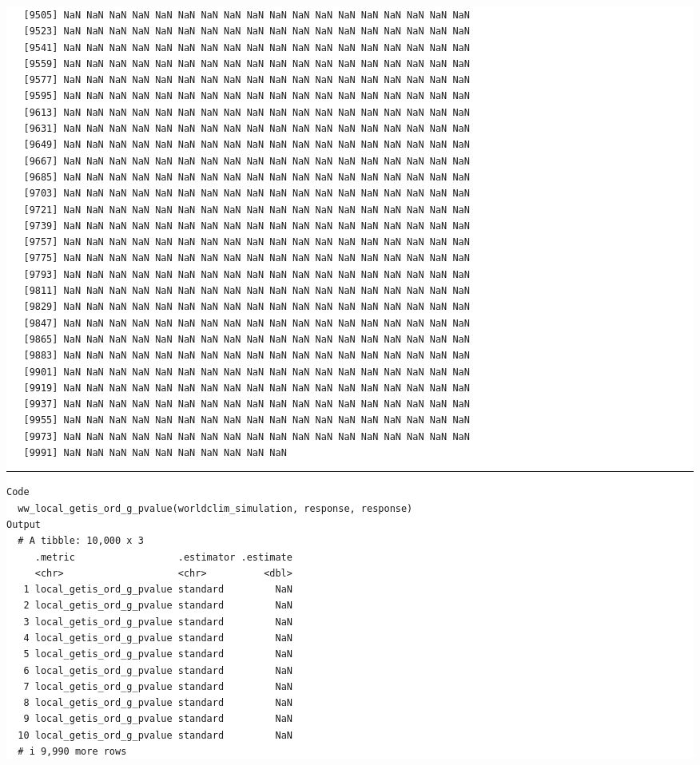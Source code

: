        [9505] NaN NaN NaN NaN NaN NaN NaN NaN NaN NaN NaN NaN NaN NaN NaN NaN NaN NaN
       [9523] NaN NaN NaN NaN NaN NaN NaN NaN NaN NaN NaN NaN NaN NaN NaN NaN NaN NaN
       [9541] NaN NaN NaN NaN NaN NaN NaN NaN NaN NaN NaN NaN NaN NaN NaN NaN NaN NaN
       [9559] NaN NaN NaN NaN NaN NaN NaN NaN NaN NaN NaN NaN NaN NaN NaN NaN NaN NaN
       [9577] NaN NaN NaN NaN NaN NaN NaN NaN NaN NaN NaN NaN NaN NaN NaN NaN NaN NaN
       [9595] NaN NaN NaN NaN NaN NaN NaN NaN NaN NaN NaN NaN NaN NaN NaN NaN NaN NaN
       [9613] NaN NaN NaN NaN NaN NaN NaN NaN NaN NaN NaN NaN NaN NaN NaN NaN NaN NaN
       [9631] NaN NaN NaN NaN NaN NaN NaN NaN NaN NaN NaN NaN NaN NaN NaN NaN NaN NaN
       [9649] NaN NaN NaN NaN NaN NaN NaN NaN NaN NaN NaN NaN NaN NaN NaN NaN NaN NaN
       [9667] NaN NaN NaN NaN NaN NaN NaN NaN NaN NaN NaN NaN NaN NaN NaN NaN NaN NaN
       [9685] NaN NaN NaN NaN NaN NaN NaN NaN NaN NaN NaN NaN NaN NaN NaN NaN NaN NaN
       [9703] NaN NaN NaN NaN NaN NaN NaN NaN NaN NaN NaN NaN NaN NaN NaN NaN NaN NaN
       [9721] NaN NaN NaN NaN NaN NaN NaN NaN NaN NaN NaN NaN NaN NaN NaN NaN NaN NaN
       [9739] NaN NaN NaN NaN NaN NaN NaN NaN NaN NaN NaN NaN NaN NaN NaN NaN NaN NaN
       [9757] NaN NaN NaN NaN NaN NaN NaN NaN NaN NaN NaN NaN NaN NaN NaN NaN NaN NaN
       [9775] NaN NaN NaN NaN NaN NaN NaN NaN NaN NaN NaN NaN NaN NaN NaN NaN NaN NaN
       [9793] NaN NaN NaN NaN NaN NaN NaN NaN NaN NaN NaN NaN NaN NaN NaN NaN NaN NaN
       [9811] NaN NaN NaN NaN NaN NaN NaN NaN NaN NaN NaN NaN NaN NaN NaN NaN NaN NaN
       [9829] NaN NaN NaN NaN NaN NaN NaN NaN NaN NaN NaN NaN NaN NaN NaN NaN NaN NaN
       [9847] NaN NaN NaN NaN NaN NaN NaN NaN NaN NaN NaN NaN NaN NaN NaN NaN NaN NaN
       [9865] NaN NaN NaN NaN NaN NaN NaN NaN NaN NaN NaN NaN NaN NaN NaN NaN NaN NaN
       [9883] NaN NaN NaN NaN NaN NaN NaN NaN NaN NaN NaN NaN NaN NaN NaN NaN NaN NaN
       [9901] NaN NaN NaN NaN NaN NaN NaN NaN NaN NaN NaN NaN NaN NaN NaN NaN NaN NaN
       [9919] NaN NaN NaN NaN NaN NaN NaN NaN NaN NaN NaN NaN NaN NaN NaN NaN NaN NaN
       [9937] NaN NaN NaN NaN NaN NaN NaN NaN NaN NaN NaN NaN NaN NaN NaN NaN NaN NaN
       [9955] NaN NaN NaN NaN NaN NaN NaN NaN NaN NaN NaN NaN NaN NaN NaN NaN NaN NaN
       [9973] NaN NaN NaN NaN NaN NaN NaN NaN NaN NaN NaN NaN NaN NaN NaN NaN NaN NaN
       [9991] NaN NaN NaN NaN NaN NaN NaN NaN NaN NaN

---

    Code
      ww_local_getis_ord_g_pvalue(worldclim_simulation, response, response)
    Output
      # A tibble: 10,000 x 3
         .metric                  .estimator .estimate
         <chr>                    <chr>          <dbl>
       1 local_getis_ord_g_pvalue standard         NaN
       2 local_getis_ord_g_pvalue standard         NaN
       3 local_getis_ord_g_pvalue standard         NaN
       4 local_getis_ord_g_pvalue standard         NaN
       5 local_getis_ord_g_pvalue standard         NaN
       6 local_getis_ord_g_pvalue standard         NaN
       7 local_getis_ord_g_pvalue standard         NaN
       8 local_getis_ord_g_pvalue standard         NaN
       9 local_getis_ord_g_pvalue standard         NaN
      10 local_getis_ord_g_pvalue standard         NaN
      # i 9,990 more rows
